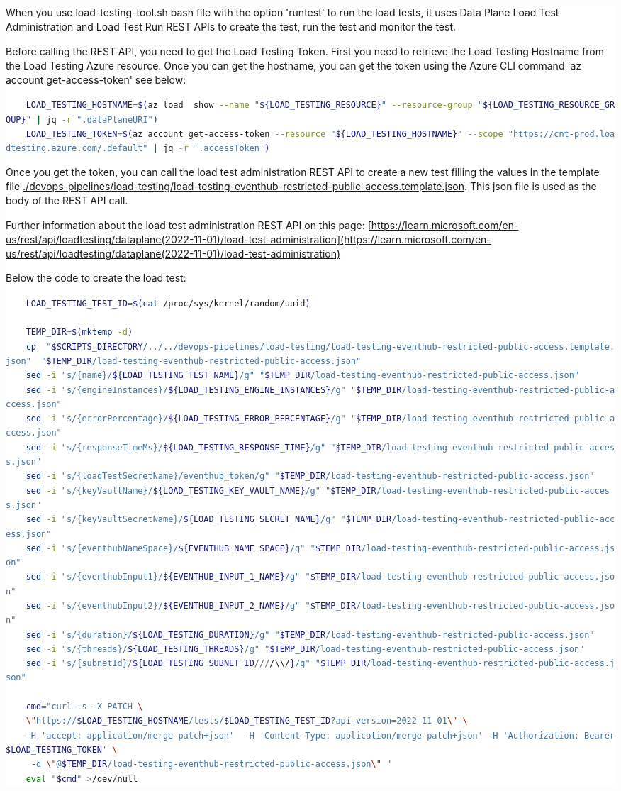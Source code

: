 When you use load-testing-tool.sh bash file with the option 'runtest' to run the load tests, it uses Data Plane Load Test Administration and Load Test Run REST APIs to create the test, run the test and monitor the test.

Before calling the REST API, you need to get the Load Testing Token. First you need to retrieve the Load Testing Hostname from the Load Testing Azure resource. Once you can get the hostname, you can get the token using the Azure CLI command 'az account get-access-token' see below:

```bash
    LOAD_TESTING_HOSTNAME=$(az load  show --name "${LOAD_TESTING_RESOURCE}" --resource-group "${LOAD_TESTING_RESOURCE_GROUP}" | jq -r ".dataPlaneURI")
    LOAD_TESTING_TOKEN=$(az account get-access-token --resource "${LOAD_TESTING_HOSTNAME}" --scope "https://cnt-prod.loadtesting.azure.com/.default" | jq -r '.accessToken')
```

Once you get the token, you can call the load test administration REST API to create a new test filling the values in the template file [./devops-pipelines/load-testing/load-testing-eventhub-restricted-public-access.template.json](./devops-pipelines/load-testing/load-testing-eventhub-restricted-public-access.template.json). This json file is used as the body of the REST API call. 

Further information about the load test administration REST API on this page: [https://learn.microsoft.com/en-us/rest/api/loadtesting/dataplane(2022-11-01)/load-test-administration](https://learn.microsoft.com/en-us/rest/api/loadtesting/dataplane(2022-11-01)/load-test-administration)

Below the code to create the load test:

```bash
    LOAD_TESTING_TEST_ID=$(cat /proc/sys/kernel/random/uuid)

    TEMP_DIR=$(mktemp -d)
    cp  "$SCRIPTS_DIRECTORY/../../devops-pipelines/load-testing/load-testing-eventhub-restricted-public-access.template.json"  "$TEMP_DIR/load-testing-eventhub-restricted-public-access.json"
    sed -i "s/{name}/${LOAD_TESTING_TEST_NAME}/g" "$TEMP_DIR/load-testing-eventhub-restricted-public-access.json"
    sed -i "s/{engineInstances}/${LOAD_TESTING_ENGINE_INSTANCES}/g" "$TEMP_DIR/load-testing-eventhub-restricted-public-access.json"
    sed -i "s/{errorPercentage}/${LOAD_TESTING_ERROR_PERCENTAGE}/g" "$TEMP_DIR/load-testing-eventhub-restricted-public-access.json"
    sed -i "s/{responseTimeMs}/${LOAD_TESTING_RESPONSE_TIME}/g" "$TEMP_DIR/load-testing-eventhub-restricted-public-access.json"
    sed -i "s/{loadTestSecretName}/eventhub_token/g" "$TEMP_DIR/load-testing-eventhub-restricted-public-access.json"
    sed -i "s/{keyVaultName}/${LOAD_TESTING_KEY_VAULT_NAME}/g" "$TEMP_DIR/load-testing-eventhub-restricted-public-access.json"
    sed -i "s/{keyVaultSecretName}/${LOAD_TESTING_SECRET_NAME}/g" "$TEMP_DIR/load-testing-eventhub-restricted-public-access.json"
    sed -i "s/{eventhubNameSpace}/${EVENTHUB_NAME_SPACE}/g" "$TEMP_DIR/load-testing-eventhub-restricted-public-access.json"
    sed -i "s/{eventhubInput1}/${EVENTHUB_INPUT_1_NAME}/g" "$TEMP_DIR/load-testing-eventhub-restricted-public-access.json"
    sed -i "s/{eventhubInput2}/${EVENTHUB_INPUT_2_NAME}/g" "$TEMP_DIR/load-testing-eventhub-restricted-public-access.json"
    sed -i "s/{duration}/${LOAD_TESTING_DURATION}/g" "$TEMP_DIR/load-testing-eventhub-restricted-public-access.json"
    sed -i "s/{threads}/${LOAD_TESTING_THREADS}/g" "$TEMP_DIR/load-testing-eventhub-restricted-public-access.json"
    sed -i "s/{subnetId}/${LOAD_TESTING_SUBNET_ID////\\/}/g" "$TEMP_DIR/load-testing-eventhub-restricted-public-access.json"

    cmd="curl -s -X PATCH \
    \"https://$LOAD_TESTING_HOSTNAME/tests/$LOAD_TESTING_TEST_ID?api-version=2022-11-01\" \
    -H 'accept: application/merge-patch+json'  -H 'Content-Type: application/merge-patch+json' -H 'Authorization: Bearer $LOAD_TESTING_TOKEN' \
     -d \"@$TEMP_DIR/load-testing-eventhub-restricted-public-access.json\" "
    eval "$cmd" >/dev/null
```
